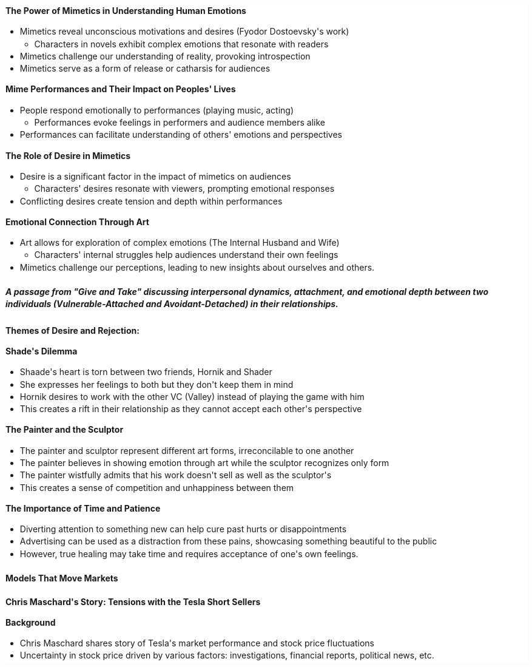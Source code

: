**The Power of Mimetics in Understanding Human Emotions**
- Mimetics reveal unconscious motivations and desires (Fyodor Dostoevsky's work)
  * Characters in novels exhibit complex emotions that resonate with readers
- Mimetics challenge our understanding of reality, provoking introspection
- Mimetics serve as a form of release or catharsis for audiences

**Mime Performances and Their Impact on Peoples' Lives**
- People respond emotionally to performances (playing music, acting)
  * Performances evoke feelings in performers and audience members alike
- Performances can facilitate understanding of others' emotions and perspectives

**The Role of Desire in Mimetics**
- Desire is a significant factor in the impact of mimetics on audiences
  * Characters' desires resonate with viewers, prompting emotional responses
- Conflicting desires create tension and depth within performances

**Emotional Connection Through Art**
- Art allows for exploration of complex emotions (The Internal Husband and Wife)
  * Characters' internal struggles help audiences understand their own feelings
- Mimetics challenge our perceptions, leading to new insights about ourselves and others.


##### A passage from "Give and Take" discussing interpersonal dynamics, attachment, and emotional depth between two individuals (Vulnerable-Attached and Avoidant-Detached) in their relationships.

**Themes of Desire and Rejection:**

**Shade's Dilemma**
- Shaade's heart is torn between two friends, Hornik and Shader
- She expresses her feelings to both but they don't keep them in mind
- Hornik desires to work with the other VC (Valley) instead of playing the game with him
- This creates a rift in their relationship as they cannot accept each other's perspective

**The Painter and the Sculptor**
- The painter and sculptor represent different art forms, irreconcilable to one another
- The painter believes in showing emotion through art while the sculptor recognizes only form
- The painter wistfully admits that his work doesn't sell as well as the sculptor's
- This creates a sense of competition and unhappiness between them

**The Importance of Time and Patience**
- Diverting attention to something new can help cure past hurts or disappointments
- Advertising can be used as a distraction from these pains, showcasing something beautiful to the public
- However, true healing may take time and requires acceptance of one's own feelings.


#### Models That Move Markets

**Chris Maschard's Story: Tensions with the Tesla Short Sellers**

**Background**
- Chris Maschard shares story of Tesla's market performance and stock price fluctuations
- Uncertainty in stock price driven by various factors: investigations, financial reports, political news, etc.
